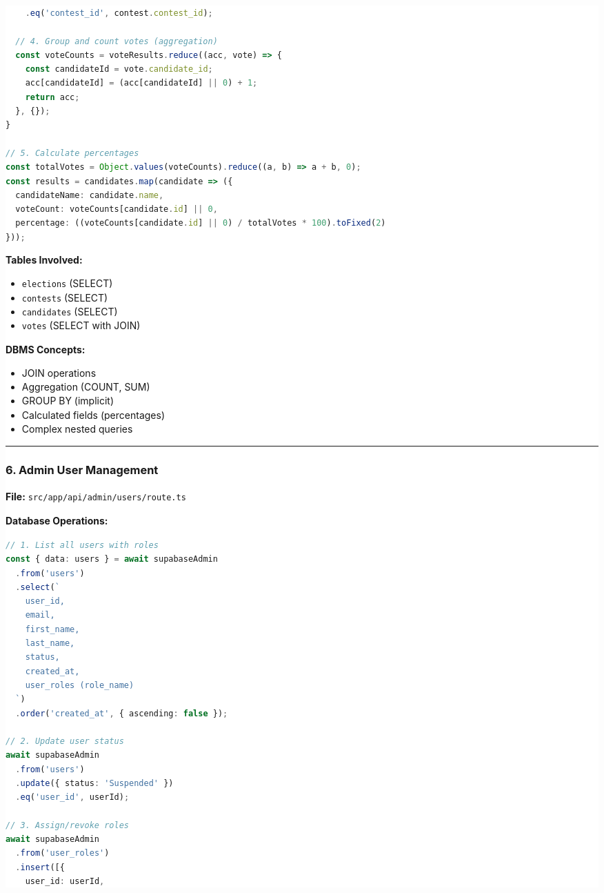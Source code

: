 ```typescript
    .eq('contest_id', contest.contest_id);
  
  // 4. Group and count votes (aggregation)
  const voteCounts = voteResults.reduce((acc, vote) => {
    const candidateId = vote.candidate_id;
    acc[candidateId] = (acc[candidateId] || 0) + 1;
    return acc;
  }, {});
}

// 5. Calculate percentages
const totalVotes = Object.values(voteCounts).reduce((a, b) => a + b, 0);
const results = candidates.map(candidate => ({
  candidateName: candidate.name,
  voteCount: voteCounts[candidate.id] || 0,
  percentage: ((voteCounts[candidate.id] || 0) / totalVotes * 100).toFixed(2)
}));
```

**Tables Involved:**
- `elections` (SELECT)
- `contests` (SELECT)
- `candidates` (SELECT)
- `votes` (SELECT with JOIN)

**DBMS Concepts:**
- JOIN operations
- Aggregation (COUNT, SUM)
- GROUP BY (implicit)
- Calculated fields (percentages)
- Complex nested queries

---

### 6. **Admin User Management**

**File:** `src/app/api/admin/users/route.ts`

**Database Operations:**
```typescript
// 1. List all users with roles
const { data: users } = await supabaseAdmin
  .from('users')
  .select(`
    user_id,
    email,
    first_name,
    last_name,
    status,
    created_at,
    user_roles (role_name)
  `)
  .order('created_at', { ascending: false });

// 2. Update user status
await supabaseAdmin
  .from('users')
  .update({ status: 'Suspended' })
  .eq('user_id', userId);

// 3. Assign/revoke roles
await supabaseAdmin
  .from('user_roles')
  .insert([{
    user_id: userId,
```